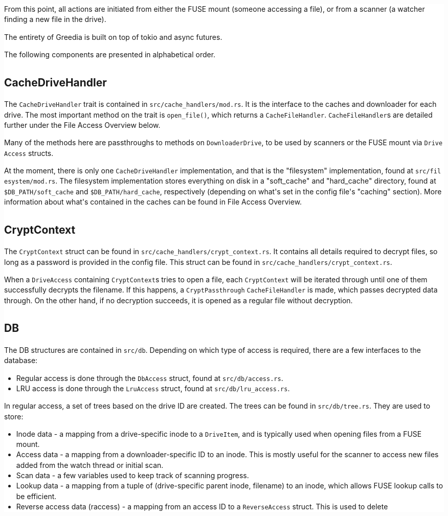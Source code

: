 From this point, all actions are initiated from either the FUSE mount (someone accessing a file),
or from a scanner (a watcher finding a new file in the drive).

The entirety of Greedia is built on top of tokio and async futures.

The following components are presented in alphabetical order.

## CacheDriveHandler

The `CacheDriveHandler` trait is contained in `src/cache_handlers/mod.rs`. It is the interface to the caches and
downloader for each drive. The most important method on the trait is `open_file()`, which returns a `CacheFileHandler`.
`CacheFileHandler`s are detailed further under the File Access Overview below.

Many of the methods here are passthroughs to methods on `DownloaderDrive`, to be used by scanners or the FUSE mount via
`DriveAccess` structs.

At the moment, there is only one `CacheDriveHandler` implementation, and that is the "filesystem" implementation, found
at `src/filesystem/mod.rs`. The filesystem implementation stores everything on disk in a "soft_cache" and "hard_cache"
directory, found at `$DB_PATH/soft_cache` and `$DB_PATH/hard_cache`, respectively (depending on what's set in the config
file's "caching" section). More information about what's contained in the caches can be found in File Access Overview.

## CryptContext

The `CryptContext` struct can be found in `src/cache_handlers/crypt_context.rs`.
It contains all details required to decrypt files, so long as a password is provided in the config file.
This struct can be found in `src/cache_handlers/crypt_context.rs`.

When a `DriveAccess` containing `CryptContext`s tries to open a file, each `CryptContext` will be iterated through until
one of them successfully decrypts the filename. If this happens, a `CryptPassthrough` `CacheFileHandler` is made, which
passes decrypted data through. On the other hand, if no decryption succeeds, it is opened as a regular file without
decryption.

## DB

The DB structures are contained in `src/db`. Depending on which type of access is required, there are a few interfaces
to the database:
- Regular access is done through the `DbAccess` struct, found at `src/db/access.rs`.
- LRU access is done through the `LruAccess` struct, found at `src/db/lru_access.rs`.

In regular access, a set of trees based on the drive ID are created. The trees can be found in `src/db/tree.rs`.
They are used to store:
- Inode data - a mapping from a drive-specific inode to a `DriveItem`, and is typically used when opening files
from a FUSE mount.
- Access data - a mapping from a downloader-specific ID to an inode. This is mostly useful for the scanner to
access new files added from the watch thread or initial scan.
- Scan data - a few variables used to keep track of scanning progress.
- Lookup data - a mapping from a tuple of (drive-specific parent inode, filename) to an inode, which allows FUSE lookup
calls to be efficient.
- Reverse access data (raccess) - a mapping from an access ID to a `ReverseAccess` struct. This is used to delete